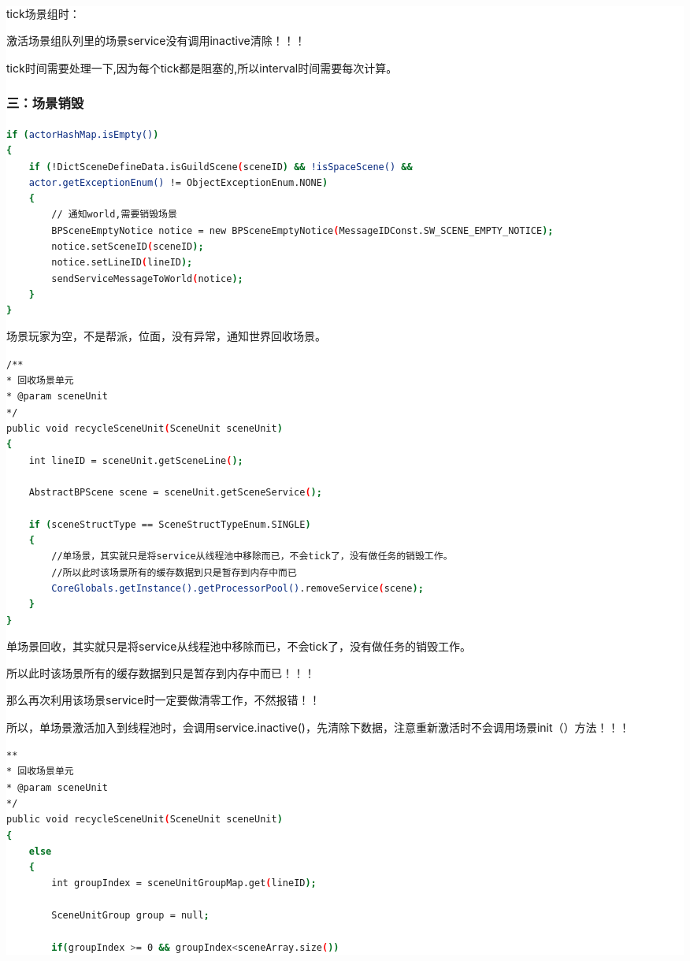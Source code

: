 tick场景组时：

激活场景组队列里的场景service没有调用inactive清除！！！

tick时间需要处理一下,因为每个tick都是阻塞的,所以interval时间需要每次计算。


### 三：场景销毁

```sh
if (actorHashMap.isEmpty())
{
    if (!DictSceneDefineData.isGuildScene(sceneID) && !isSpaceScene() &&
    actor.getExceptionEnum() != ObjectExceptionEnum.NONE)
    {
        // 通知world,需要销毁场景
        BPSceneEmptyNotice notice = new BPSceneEmptyNotice(MessageIDConst.SW_SCENE_EMPTY_NOTICE);
        notice.setSceneID(sceneID);
        notice.setLineID(lineID);
        sendServiceMessageToWorld(notice);
    }
}
```
场景玩家为空，不是帮派，位面，没有异常，通知世界回收场景。


```sh
/**
* 回收场景单元
* @param sceneUnit
*/
public void recycleSceneUnit(SceneUnit sceneUnit)
{
    int lineID = sceneUnit.getSceneLine();

    AbstractBPScene scene = sceneUnit.getSceneService();

    if (sceneStructType == SceneStructTypeEnum.SINGLE)
    {
        //单场景，其实就只是将service从线程池中移除而已，不会tick了，没有做任务的销毁工作。
        //所以此时该场景所有的缓存数据到只是暂存到内存中而已
        CoreGlobals.getInstance().getProcessorPool().removeService(scene);
    }
}
```

单场景回收，其实就只是将service从线程池中移除而已，不会tick了，没有做任务的销毁工作。

所以此时该场景所有的缓存数据到只是暂存到内存中而已！！！

那么再次利用该场景service时一定要做清零工作，不然报错！！

所以，单场景激活加入到线程池时，会调用service.inactive()，先清除下数据，注意重新激活时不会调用场景init（）方法！！！



```sh
**
* 回收场景单元
* @param sceneUnit
*/
public void recycleSceneUnit(SceneUnit sceneUnit)
{
    else
    {
        int groupIndex = sceneUnitGroupMap.get(lineID);

        SceneUnitGroup group = null;

        if(groupIndex >= 0 && groupIndex<sceneArray.size())
```